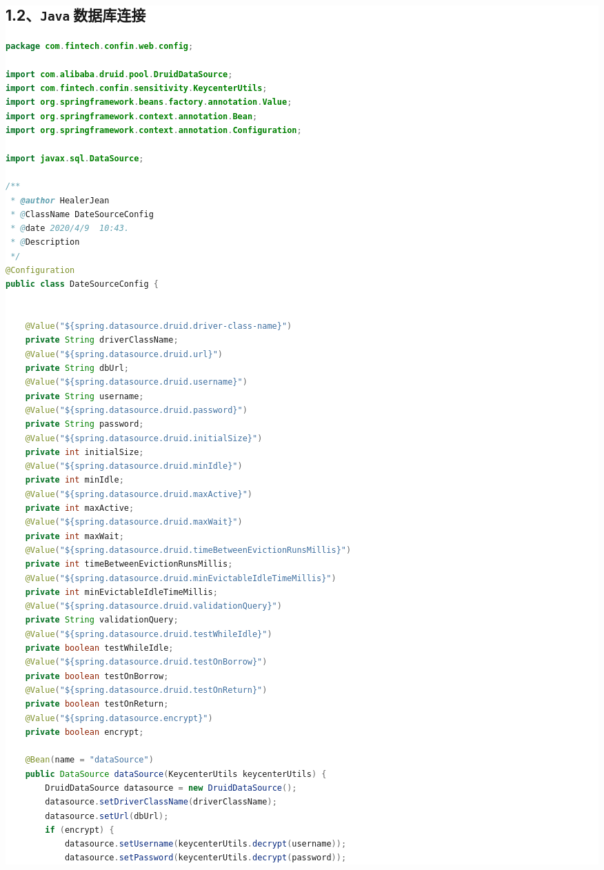 

## 1.2、`Java` 数据库连接 

```java
package com.fintech.confin.web.config;

import com.alibaba.druid.pool.DruidDataSource;
import com.fintech.confin.sensitivity.KeycenterUtils;
import org.springframework.beans.factory.annotation.Value;
import org.springframework.context.annotation.Bean;
import org.springframework.context.annotation.Configuration;

import javax.sql.DataSource;

/**
 * @author HealerJean
 * @ClassName DateSourceConfig
 * @date 2020/4/9  10:43.
 * @Description
 */
@Configuration
public class DateSourceConfig {
	
	
	@Value("${spring.datasource.druid.driver-class-name}")
	private String driverClassName;
	@Value("${spring.datasource.druid.url}")
	private String dbUrl;
	@Value("${spring.datasource.druid.username}")
	private String username;
	@Value("${spring.datasource.druid.password}")
	private String password;
	@Value("${spring.datasource.druid.initialSize}")
	private int initialSize;
	@Value("${spring.datasource.druid.minIdle}")
	private int minIdle;
	@Value("${spring.datasource.druid.maxActive}")
	private int maxActive;
	@Value("${spring.datasource.druid.maxWait}")
	private int maxWait;
	@Value("${spring.datasource.druid.timeBetweenEvictionRunsMillis}")
	private int timeBetweenEvictionRunsMillis;
	@Value("${spring.datasource.druid.minEvictableIdleTimeMillis}")
	private int minEvictableIdleTimeMillis;
	@Value("${spring.datasource.druid.validationQuery}")
	private String validationQuery;
	@Value("${spring.datasource.druid.testWhileIdle}")
	private boolean testWhileIdle;
	@Value("${spring.datasource.druid.testOnBorrow}")
	private boolean testOnBorrow;
	@Value("${spring.datasource.druid.testOnReturn}")
	private boolean testOnReturn;
	@Value("${spring.datasource.encrypt}")
	private boolean encrypt;
	
	@Bean(name = "dataSource")
	public DataSource dataSource(KeycenterUtils keycenterUtils) {
		DruidDataSource datasource = new DruidDataSource();
		datasource.setDriverClassName(driverClassName);
		datasource.setUrl(dbUrl);
		if (encrypt) {
			datasource.setUsername(keycenterUtils.decrypt(username));
			datasource.setPassword(keycenterUtils.decrypt(password));
```